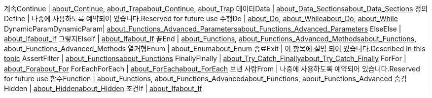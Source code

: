 <span data-ttu-id="75e75-120">계속</span><span class="sxs-lookup"><span data-stu-id="75e75-120">Continue</span></span>    | <span data-ttu-id="75e75-121">[about_Continue](about_Continue.md), [about_Trap](about_Trap.md)</span><span class="sxs-lookup"><span data-stu-id="75e75-121">[about_Continue](about_Continue.md), [about_Trap](about_Trap.md)</span></span>
<span data-ttu-id="75e75-122">데이터</span><span class="sxs-lookup"><span data-stu-id="75e75-122">Data</span></span>        | [<span data-ttu-id="75e75-123">about_Data_Sections</span><span class="sxs-lookup"><span data-stu-id="75e75-123">about_Data_Sections</span></span>](about_Data_Sections.md)
<span data-ttu-id="75e75-124">정의</span><span class="sxs-lookup"><span data-stu-id="75e75-124">Define</span></span>      | <span data-ttu-id="75e75-125">나중에 사용하도록 예약되어 있습니다.</span><span class="sxs-lookup"><span data-stu-id="75e75-125">Reserved for future use</span></span>
<span data-ttu-id="75e75-126">수행</span><span class="sxs-lookup"><span data-stu-id="75e75-126">Do</span></span>          | <span data-ttu-id="75e75-127">[about_Do](about_Do.md), [about_While](about_While.md)</span><span class="sxs-lookup"><span data-stu-id="75e75-127">[about_Do](about_Do.md), [about_While](about_While.md)</span></span>
<span data-ttu-id="75e75-128">DynamicParam</span><span class="sxs-lookup"><span data-stu-id="75e75-128">DynamicParam</span></span>| [<span data-ttu-id="75e75-129">about_Functions_Advanced_Parameters</span><span class="sxs-lookup"><span data-stu-id="75e75-129">about_Functions_Advanced_Parameters</span></span>](about_Functions_Advanced_Parameters.md)
<span data-ttu-id="75e75-130">Else</span><span class="sxs-lookup"><span data-stu-id="75e75-130">Else</span></span>        | [<span data-ttu-id="75e75-131">about_If</span><span class="sxs-lookup"><span data-stu-id="75e75-131">about_If</span></span>](about_If.md)
<span data-ttu-id="75e75-132">그렇지</span><span class="sxs-lookup"><span data-stu-id="75e75-132">Elseif</span></span>      | [<span data-ttu-id="75e75-133">about_If</span><span class="sxs-lookup"><span data-stu-id="75e75-133">about_If</span></span>](about_If.md)
<span data-ttu-id="75e75-134">끝</span><span class="sxs-lookup"><span data-stu-id="75e75-134">End</span></span>         | <span data-ttu-id="75e75-135">[about_Functions](about_Functions.md), [about_Functions_Advanced_Methods](about_Functions_Advanced_Methods.md)</span><span class="sxs-lookup"><span data-stu-id="75e75-135">[about_Functions](about_Functions.md), [about_Functions_Advanced_Methods](about_Functions_Advanced_Methods.md)</span></span>
<span data-ttu-id="75e75-136">열거형</span><span class="sxs-lookup"><span data-stu-id="75e75-136">Enum</span></span>        | [<span data-ttu-id="75e75-137">about_Enum</span><span class="sxs-lookup"><span data-stu-id="75e75-137">about_Enum</span></span>](about_Enum.md)
<span data-ttu-id="75e75-138">종료</span><span class="sxs-lookup"><span data-stu-id="75e75-138">Exit</span></span>        | [<span data-ttu-id="75e75-139">이 항목에 설명 되어 있습니다.</span><span class="sxs-lookup"><span data-stu-id="75e75-139">Described in this topic</span></span>](#exit)
<span data-ttu-id="75e75-140">Assert</span><span class="sxs-lookup"><span data-stu-id="75e75-140">Filter</span></span>      | [<span data-ttu-id="75e75-141">about_Functions</span><span class="sxs-lookup"><span data-stu-id="75e75-141">about_Functions</span></span>](about_Functions.md)
<span data-ttu-id="75e75-142">Finally</span><span class="sxs-lookup"><span data-stu-id="75e75-142">Finally</span></span>     | [<span data-ttu-id="75e75-143">about_Try_Catch_Finally</span><span class="sxs-lookup"><span data-stu-id="75e75-143">about_Try_Catch_Finally</span></span>](about_Try_Catch_Finally.md)
<span data-ttu-id="75e75-144">For</span><span class="sxs-lookup"><span data-stu-id="75e75-144">For</span></span>         | [<span data-ttu-id="75e75-145">about_For</span><span class="sxs-lookup"><span data-stu-id="75e75-145">about_For</span></span>](about_For.md)
<span data-ttu-id="75e75-146">ForEach</span><span class="sxs-lookup"><span data-stu-id="75e75-146">ForEach</span></span>     | [<span data-ttu-id="75e75-147">about_ForEach</span><span class="sxs-lookup"><span data-stu-id="75e75-147">about_ForEach</span></span>](about_ForEach.md)
<span data-ttu-id="75e75-148">보낸 사람</span><span class="sxs-lookup"><span data-stu-id="75e75-148">From</span></span>        | <span data-ttu-id="75e75-149">나중에 사용하도록 예약되어 있습니다.</span><span class="sxs-lookup"><span data-stu-id="75e75-149">Reserved for future use</span></span>
<span data-ttu-id="75e75-150">함수</span><span class="sxs-lookup"><span data-stu-id="75e75-150">Function</span></span>    | <span data-ttu-id="75e75-151">[about_Functions](about_Functions.md), [about_Functions_Advanced](about_Functions_Advanced.md)</span><span class="sxs-lookup"><span data-stu-id="75e75-151">[about_Functions](about_Functions.md), [about_Functions_Advanced](about_Functions_Advanced.md)</span></span>
<span data-ttu-id="75e75-152">숨김</span><span class="sxs-lookup"><span data-stu-id="75e75-152">Hidden</span></span>      | [<span data-ttu-id="75e75-153">about_Hidden</span><span class="sxs-lookup"><span data-stu-id="75e75-153">about_Hidden</span></span>](about_Hidden.md)
<span data-ttu-id="75e75-154">조건</span><span class="sxs-lookup"><span data-stu-id="75e75-154">If</span></span>          | [<span data-ttu-id="75e75-155">about_If</span><span class="sxs-lookup"><span data-stu-id="75e75-155">about_If</span></span>](about_If.md)